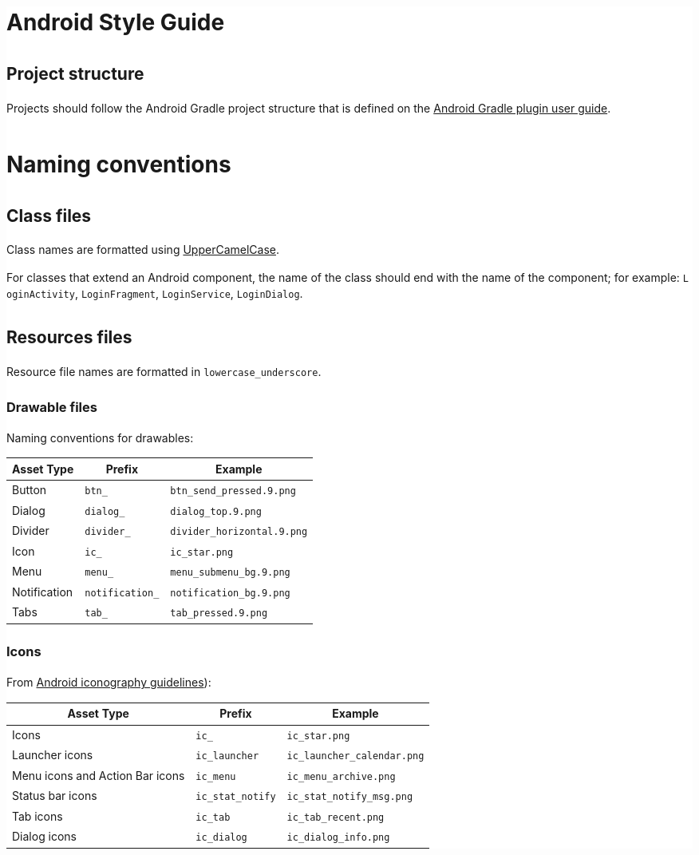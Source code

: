 # Android Style Guide

## Project structure

Projects should follow the Android Gradle project structure that is defined on the [Android Gradle plugin user guide](http://tools.android.com/tech-docs/new-build-system/user-guide#TOC-Project-Structure).

# Naming conventions

## Class files
Class names are formatted using [UpperCamelCase](http://en.wikipedia.org/wiki/CamelCase).

For classes that extend an Android component, the name of the class should end with the name of the component; for example: `LoginActivity`, `LoginFragment`, `LoginService`, `LoginDialog`.

## Resources files

Resource file names are formatted in `lowercase_underscore`.

### Drawable files

Naming conventions for drawables:


| Asset Type   | Prefix            |		Example               |
|--------------| ------------------|-----------------------------|
| Button       | `btn_`	            | `btn_send_pressed.9.png`    |
| Dialog       | `dialog_`         | `dialog_top.9.png`          |
| Divider      | `divider_`        | `divider_horizontal.9.png`  |
| Icon         | `ic_`	            | `ic_star.png`               |
| Menu         | `menu_	`           | `menu_submenu_bg.9.png`     |
| Notification | `notification_`	| `notification_bg.9.png`     |
| Tabs         | `tab_`            | `tab_pressed.9.png`         |

### Icons

From [Android iconography guidelines](http://developer.android.com/design/style/iconography.html)):

| Asset Type                      | Prefix             | Example                      |
| --------------------------------| ----------------   | ---------------------------- |
| Icons                           | `ic_`              | `ic_star.png`                |
| Launcher icons                  | `ic_launcher`      | `ic_launcher_calendar.png`   |
| Menu icons and Action Bar icons | `ic_menu`          | `ic_menu_archive.png`        |
| Status bar icons                | `ic_stat_notify`   | `ic_stat_notify_msg.png`     |
| Tab icons                       | `ic_tab`           | `ic_tab_recent.png`          |
| Dialog icons                    | `ic_dialog`        | `ic_dialog_info.png`         |
